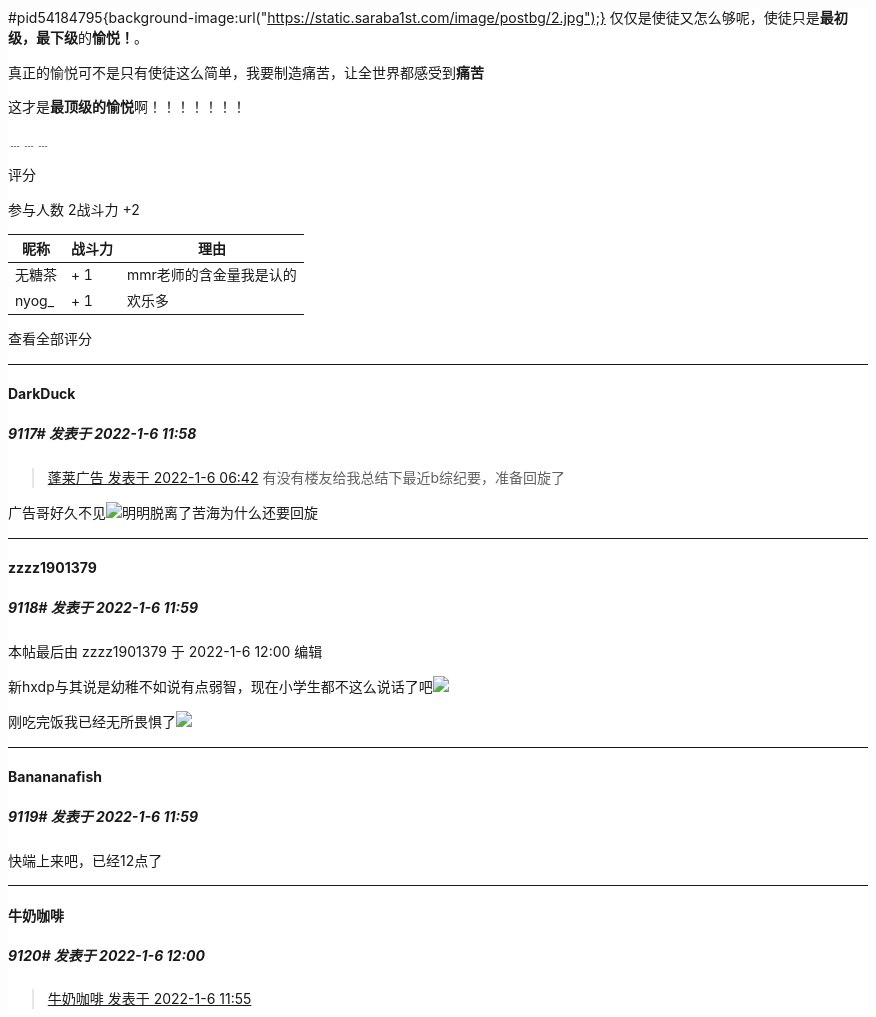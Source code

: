 #pid54184795{background-image:url("https://static.saraba1st.com/image/postbg/2.jpg");}
仅仅是使徒又怎么够呢，使徒只是<strong>最初级，最下级</strong>的<strong>愉悦！</strong>。

真正的愉悦可不是只有使徒这么简单，我要制造痛苦，让全世界都感受到<strong>痛苦</strong>

这才是<strong>最顶级的愉悦</strong>啊！！！！！！！

﹍﹍﹍

评分

 参与人数 2战斗力 +2

|昵称|战斗力|理由|
|----|---|---|
| 无糖茶| + 1|mmr老师的含金量我是认的|
| nyog_| + 1|欢乐多|

查看全部评分

*****

####  DarkDuck  
##### 9117#       发表于 2022-1-6 11:58

<blockquote><a href="httphttps://bbs.saraba1st.com/2b/forum.php?mod=redirect&amp;goto=findpost&amp;pid=54181775&amp;ptid=2045222" target="_blank">蓬莱广告 发表于 2022-1-6 06:42</a>
有没有楼友给我总结下最近b综纪要，准备回旋了</blockquote>
广告哥好久不见<img src="https://static.saraba1st.com/image/smiley/face2017/074.png" referrerpolicy="no-referrer">明明脱离了苦海为什么还要回旋

*****

####  zzzz1901379  
##### 9118#       发表于 2022-1-6 11:59

 本帖最后由 zzzz1901379 于 2022-1-6 12:00 编辑 

新hxdp与其说是幼稚不如说有点弱智，现在小学生都不这么说话了吧<img src="https://static.saraba1st.com/image/smiley/face2017/180.png" referrerpolicy="no-referrer">

刚吃完饭我已经无所畏惧了<img src="https://static.saraba1st.com/image/smiley/face2017/062.gif" referrerpolicy="no-referrer">

*****

####  Banananafish  
##### 9119#       发表于 2022-1-6 11:59

快端上来吧，已经12点了

*****

####  牛奶咖啡  
##### 9120#       发表于 2022-1-6 12:00

<blockquote><a href="httphttps://bbs.saraba1st.com/2b/forum.php?mod=redirect&amp;goto=findpost&amp;pid=54184750&amp;ptid=2045222" target="_blank">牛奶咖啡 发表于 2022-1-6 11:55</a>

